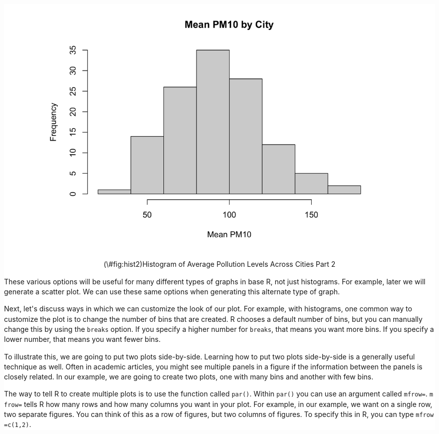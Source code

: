 
<div class="figure" style="text-align: center">
<img src="08-week8_files/figure-html/hist2-1.png" alt="Histogram of Average Pollution Levels Across Cities Part 2" width="80%" />
<p class="caption">(\#fig:hist2)Histogram of Average Pollution Levels Across Cities Part 2</p>
</div>

These various options will be useful for many different types of graphs in base R, not just histograms. For example, later we will generate a scatter plot. We can use these same options when generating this alternate type of graph. 

Next, let's discuss ways in which we can customize the look of our plot. For example, with histograms, one common way to customize the plot is to change the number of bins that are created. R chooses a default number of bins, but you can manually change this by using the ``breaks`` option. If you specify a higher number for ``breaks``, that means you want more bins. If you specify a lower number, that means you want fewer bins.

To illustrate this, we are going to put two plots side-by-side. Learning how to put two plots side-by-side is a generally useful technique as well. Often in academic articles, you might see multiple panels in a figure if the information between the panels is closely related. In our example, we are going to create two plots, one with many bins and another with few bins. 

The way to tell R to create multiple plots is to use the function called ``par()``. Within ``par()`` you can use an argument called ``mfrow=``. ``mfrow=`` tells R how many rows and how many columns you want in your plot. For example, in our example, we want on a single row, two separate figures. You can think of this as a row of figures, but two columns of figures. To specify this in R, you can type ``mfrow=c(1,2)``.
